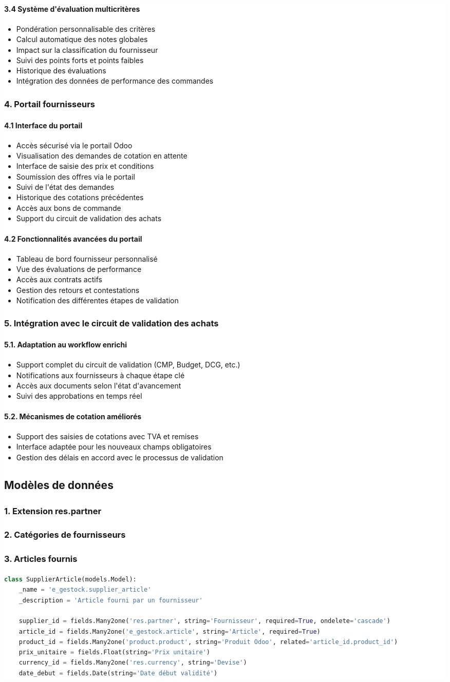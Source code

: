 #### 3.4 Système d'évaluation multicritères
- Pondération personnalisable des critères
- Calcul automatique des notes globales
- Impact sur la classification du fournisseur
- Suivi des points forts et points faibles
- Historique des évaluations
- Intégration des données de performance des commandes

### 4. Portail fournisseurs

#### 4.1 Interface du portail
- Accès sécurisé via le portail Odoo
- Visualisation des demandes de cotation en attente
- Interface de saisie des prix et conditions
- Soumission des offres via le portail
- Suivi de l'état des demandes
- Historique des cotations précédentes
- Accès aux bons de commande
- Support du circuit de validation des achats

#### 4.2 Fonctionnalités avancées du portail
- Tableau de bord fournisseur personnalisé
- Vue des évaluations de performance
- Accès aux contrats actifs
- Gestion des retours et contestations
- Notification des différentes étapes de validation

### 5. Intégration avec le circuit de validation des achats

#### 5.1. Adaptation au workflow enrichi
- Support complet du circuit de validation (CMP, Budget, DCG, etc.)
- Notifications aux fournisseurs à chaque étape clé
- Accès aux documents selon l'état d'avancement
- Suivi des approbations en temps réel

#### 5.2. Mécanismes de cotation améliorés
- Support des saisies de cotations avec TVA et remises
- Interface adaptée pour les nouveaux champs obligatoires
- Gestion des délais en accord avec le processus de validation

## Modèles de données

### 1. Extension res.partner



### 2. Catégories de fournisseurs


### 3. Articles fournis
```python
class SupplierArticle(models.Model):
    _name = 'e_gestock.supplier_article'
    _description = 'Article fourni par un fournisseur'
    
    supplier_id = fields.Many2one('res.partner', string='Fournisseur', required=True, ondelete='cascade')
    article_id = fields.Many2one('e_gestock.article', string='Article', required=True)
    product_id = fields.Many2one('product.product', string='Produit Odoo', related='article_id.product_id')
    prix_unitaire = fields.Float(string='Prix unitaire')
    currency_id = fields.Many2one('res.currency', string='Devise')
    date_debut = fields.Date(string='Date début validité')
```